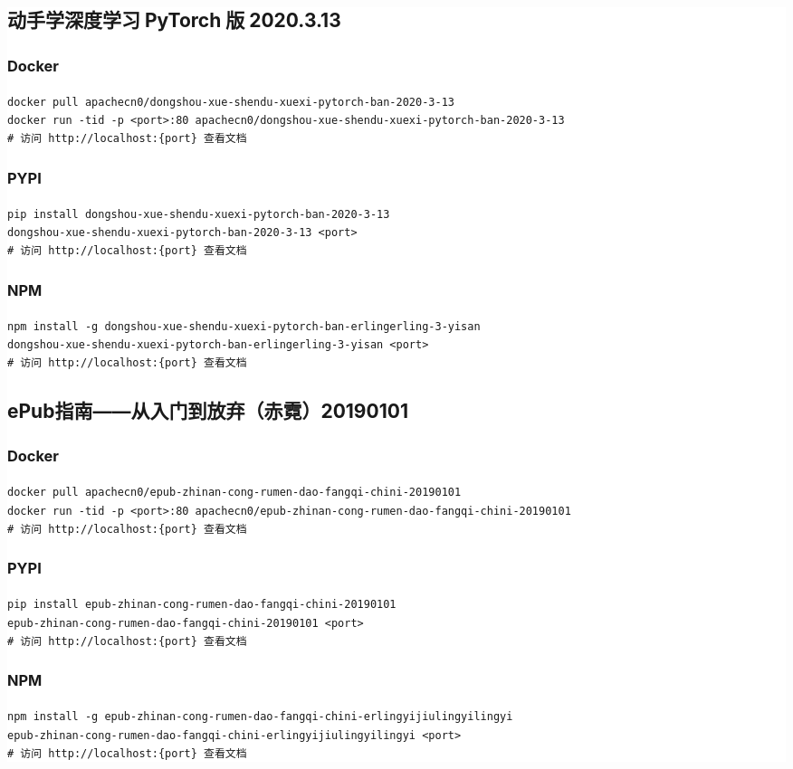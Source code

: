 ## 动手学深度学习 PyTorch 版 2020.3.13



### Docker

```
docker pull apachecn0/dongshou-xue-shendu-xuexi-pytorch-ban-2020-3-13
docker run -tid -p <port>:80 apachecn0/dongshou-xue-shendu-xuexi-pytorch-ban-2020-3-13
# 访问 http://localhost:{port} 查看文档
```

### PYPI

```
pip install dongshou-xue-shendu-xuexi-pytorch-ban-2020-3-13
dongshou-xue-shendu-xuexi-pytorch-ban-2020-3-13 <port>
# 访问 http://localhost:{port} 查看文档
```

### NPM

```
npm install -g dongshou-xue-shendu-xuexi-pytorch-ban-erlingerling-3-yisan
dongshou-xue-shendu-xuexi-pytorch-ban-erlingerling-3-yisan <port>
# 访问 http://localhost:{port} 查看文档
```

## ePub指南——从入门到放弃（赤霓）20190101



### Docker

```
docker pull apachecn0/epub-zhinan-cong-rumen-dao-fangqi-chini-20190101
docker run -tid -p <port>:80 apachecn0/epub-zhinan-cong-rumen-dao-fangqi-chini-20190101
# 访问 http://localhost:{port} 查看文档
```

### PYPI

```
pip install epub-zhinan-cong-rumen-dao-fangqi-chini-20190101
epub-zhinan-cong-rumen-dao-fangqi-chini-20190101 <port>
# 访问 http://localhost:{port} 查看文档
```

### NPM

```
npm install -g epub-zhinan-cong-rumen-dao-fangqi-chini-erlingyijiulingyilingyi
epub-zhinan-cong-rumen-dao-fangqi-chini-erlingyijiulingyilingyi <port>
# 访问 http://localhost:{port} 查看文档
```
